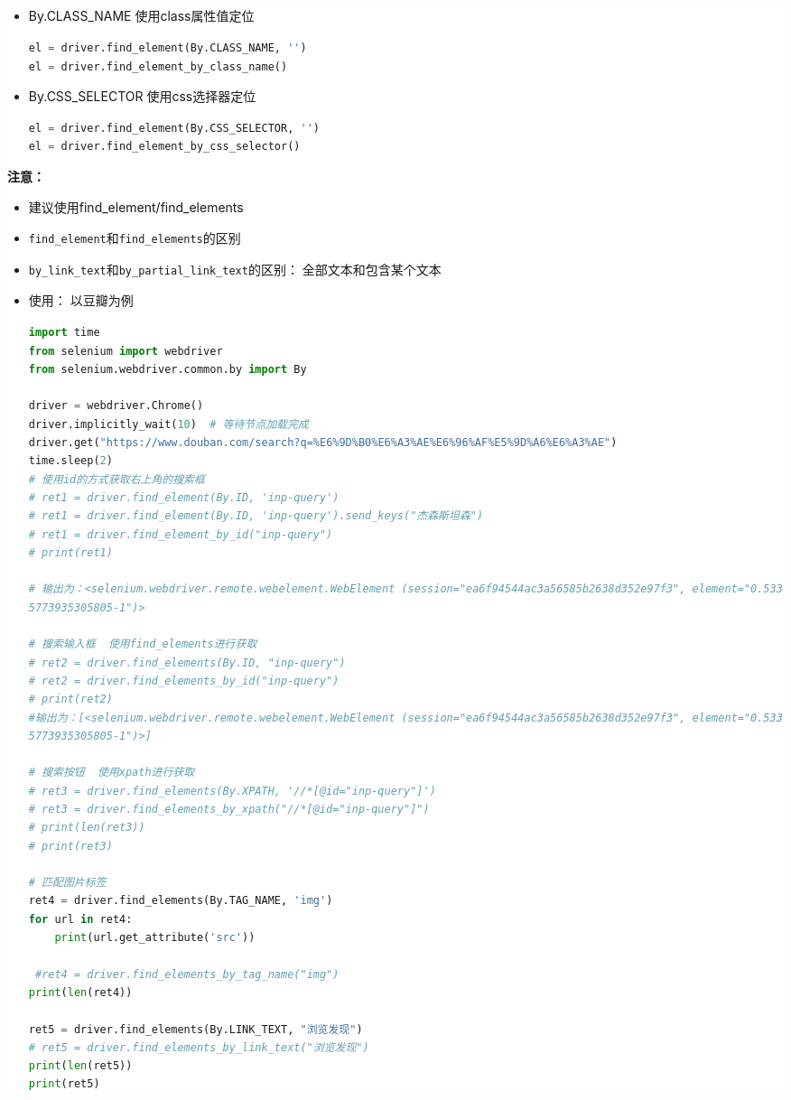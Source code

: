    + By.CLASS_NAME     使用class属性值定位

     ```python
     el = driver.find_element(By.CLASS_NAME, '')   
     el = driver.find_element_by_class_name()
     ```

   + By.CSS_SELECTOR   使用css选择器定位

     ```python
     el = driver.find_element(By.CSS_SELECTOR, '')  
     el = driver.find_element_by_css_selector()
     ```

**注意：**

+ 建议使用find_element/find_elements
+ `find_element`和`find_elements`的区别 

+ `by_link_text`和`by_partial_link_text`的区别：
  全部文本和包含某个文本

- 使用： 以豆瓣为例

  ```python
  import time
  from selenium import webdriver
  from selenium.webdriver.common.by import By

  driver = webdriver.Chrome()
  driver.implicitly_wait(10)  # 等待节点加载完成
  driver.get("https://www.douban.com/search?q=%E6%9D%B0%E6%A3%AE%E6%96%AF%E5%9D%A6%E6%A3%AE")
  time.sleep(2)
  # 使用id的方式获取右上角的搜索框
  # ret1 = driver.find_element(By.ID, 'inp-query')
  # ret1 = driver.find_element(By.ID, 'inp-query').send_keys("杰森斯坦森")
  # ret1 = driver.find_element_by_id("inp-query")
  # print(ret1)

  # 输出为：<selenium.webdriver.remote.webelement.WebElement (session="ea6f94544ac3a56585b2638d352e97f3", element="0.5335773935305805-1")>

  # 搜索输入框  使用find_elements进行获取
  # ret2 = driver.find_elements(By.ID, "inp-query")
  # ret2 = driver.find_elements_by_id("inp-query")
  # print(ret2)
  #输出为：[<selenium.webdriver.remote.webelement.WebElement (session="ea6f94544ac3a56585b2638d352e97f3", element="0.5335773935305805-1")>]

  # 搜索按钮  使用xpath进行获取
  # ret3 = driver.find_elements(By.XPATH, '//*[@id="inp-query"]')
  # ret3 = driver.find_elements_by_xpath("//*[@id="inp-query"]")
  # print(len(ret3))
  # print(ret3)

  # 匹配图片标签
  ret4 = driver.find_elements(By.TAG_NAME, 'img')
  for url in ret4:
      print(url.get_attribute('src'))

   #ret4 = driver.find_elements_by_tag_name("img")
  print(len(ret4))

  ret5 = driver.find_elements(By.LINK_TEXT, "浏览发现")
  # ret5 = driver.find_elements_by_link_text("浏览发现")
  print(len(ret5))
  print(ret5)
  ```